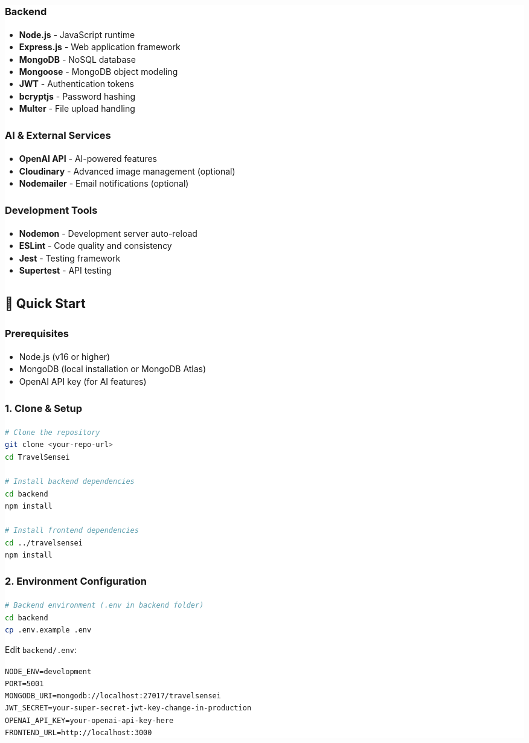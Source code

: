 ### Backend
- **Node.js** - JavaScript runtime
- **Express.js** - Web application framework
- **MongoDB** - NoSQL database
- **Mongoose** - MongoDB object modeling
- **JWT** - Authentication tokens
- **bcryptjs** - Password hashing
- **Multer** - File upload handling

### AI & External Services
- **OpenAI API** - AI-powered features
- **Cloudinary** - Advanced image management (optional)
- **Nodemailer** - Email notifications (optional)

### Development Tools
- **Nodemon** - Development server auto-reload
- **ESLint** - Code quality and consistency
- **Jest** - Testing framework
- **Supertest** - API testing

## 🚀 Quick Start

### Prerequisites
- Node.js (v16 or higher)
- MongoDB (local installation or MongoDB Atlas)
- OpenAI API key (for AI features)

### 1. Clone & Setup
```bash
# Clone the repository
git clone <your-repo-url>
cd TravelSensei

# Install backend dependencies
cd backend
npm install

# Install frontend dependencies
cd ../travelsensei
npm install
```

### 2. Environment Configuration
```bash
# Backend environment (.env in backend folder)
cd backend
cp .env.example .env
```

Edit `backend/.env`:
```env
NODE_ENV=development
PORT=5001
MONGODB_URI=mongodb://localhost:27017/travelsensei
JWT_SECRET=your-super-secret-jwt-key-change-in-production
OPENAI_API_KEY=your-openai-api-key-here
FRONTEND_URL=http://localhost:3000
```
